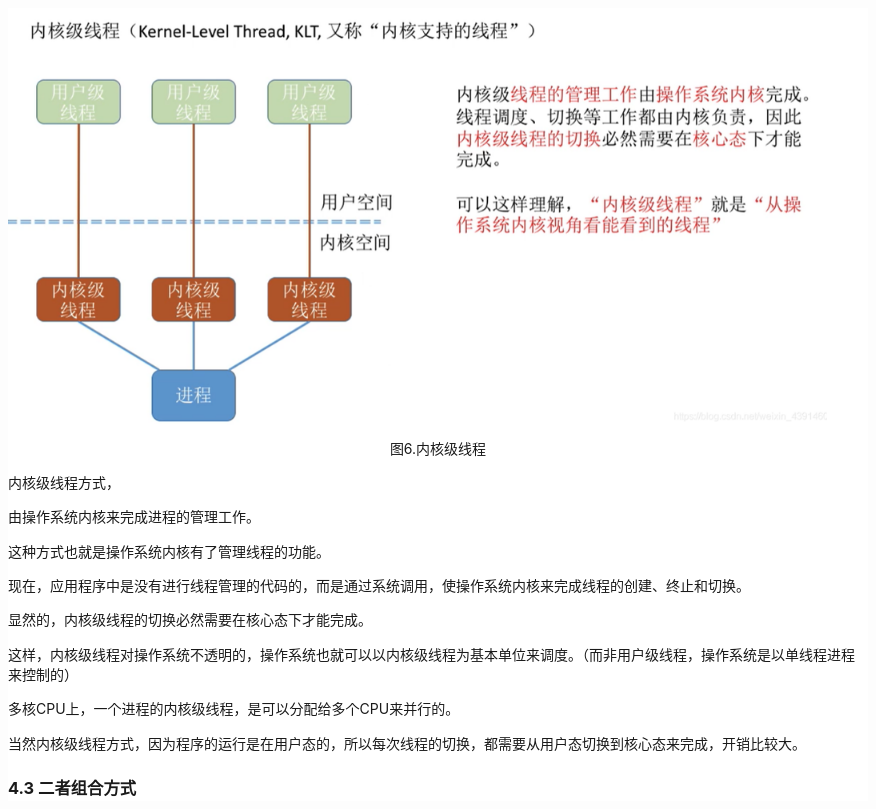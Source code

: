 <img src="操作系统205-6.png" alt="操作系统205-6" style="zoom: 80%;" />

<center>图6.内核级线程</center>

内核级线程方式，

由操作系统内核来完成进程的管理工作。

这种方式也就是操作系统内核有了管理线程的功能。

现在，应用程序中是没有进行线程管理的代码的，而是通过系统调用，使操作系统内核来完成线程的创建、终止和切换。

显然的，内核级线程的切换必然需要在核心态下才能完成。

这样，内核级线程对操作系统不透明的，操作系统也就可以以内核级线程为基本单位来调度。（而非用户级线程，操作系统是以单线程进程来控制的）

多核CPU上，一个进程的内核级线程，是可以分配给多个CPU来并行的。

当然内核级线程方式，因为程序的运行是在用户态的，所以每次线程的切换，都需要从用户态切换到核心态来完成，开销比较大。

### 4.3 二者组合方式
